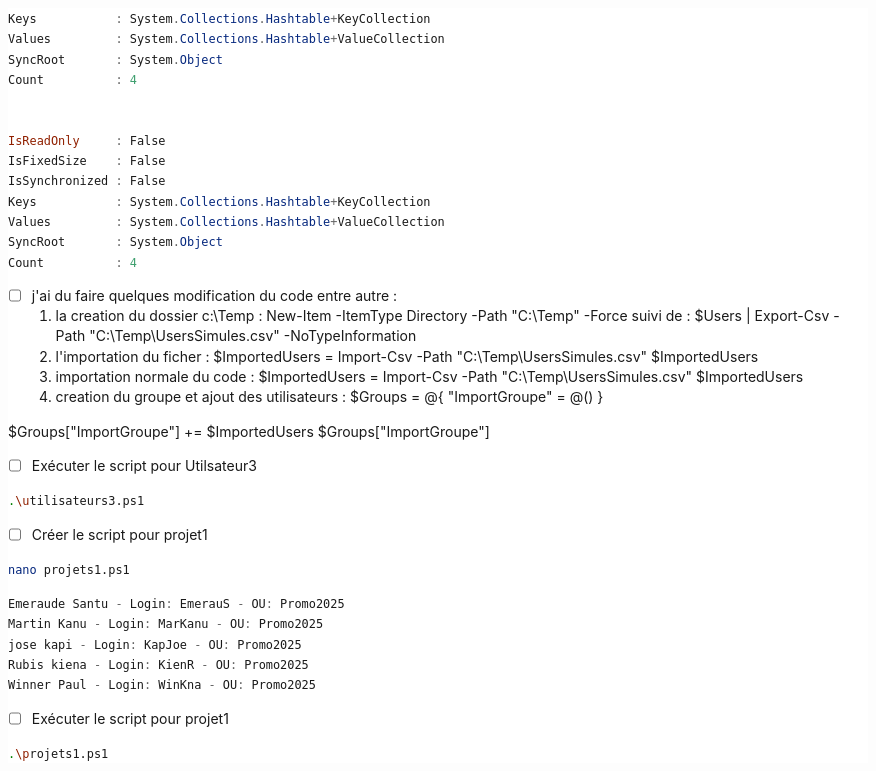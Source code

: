 ```powershell
Keys           : System.Collections.Hashtable+KeyCollection
Values         : System.Collections.Hashtable+ValueCollection
SyncRoot       : System.Object
Count          : 4


IsReadOnly     : False
IsFixedSize    : False
IsSynchronized : False
Keys           : System.Collections.Hashtable+KeyCollection
Values         : System.Collections.Hashtable+ValueCollection
SyncRoot       : System.Object
Count          : 4

```

- [ ] j'ai du faire quelques modification du code entre autre :
   1. la creation du dossier c:\Temp : New-Item -ItemType Directory -Path "C:\Temp" -Force
      suivi de : $Users | Export-Csv -Path "C:\Temp\UsersSimules.csv" -NoTypeInformation
   2. l'importation du ficher : $ImportedUsers = Import-Csv -Path "C:\Temp\UsersSimules.csv"
$ImportedUsers
   3. importation normale du code : $ImportedUsers = Import-Csv -Path "C:\Temp\UsersSimules.csv"
$ImportedUsers
   4. creation du groupe et ajout des utilisateurs : $Groups = @{
    "ImportGroupe" = @()
}

$Groups["ImportGroupe"] += $ImportedUsers
$Groups["ImportGroupe"]

- [ ] Exécuter le script pour Utilsateur3

```sh
.\utilisateurs3.ps1
```






- [ ] Créer le script pour projet1

```sh
nano projets1.ps1
```
>
```powershell
Emeraude Santu - Login: EmerauS - OU: Promo2025
Martin Kanu - Login: MarKanu - OU: Promo2025
jose kapi - Login: KapJoe - OU: Promo2025
Rubis kiena - Login: KienR - OU: Promo2025
Winner Paul - Login: WinKna - OU: Promo2025
```
- [ ] Exécuter le script pour projet1

```sh
.\projets1.ps1
```
